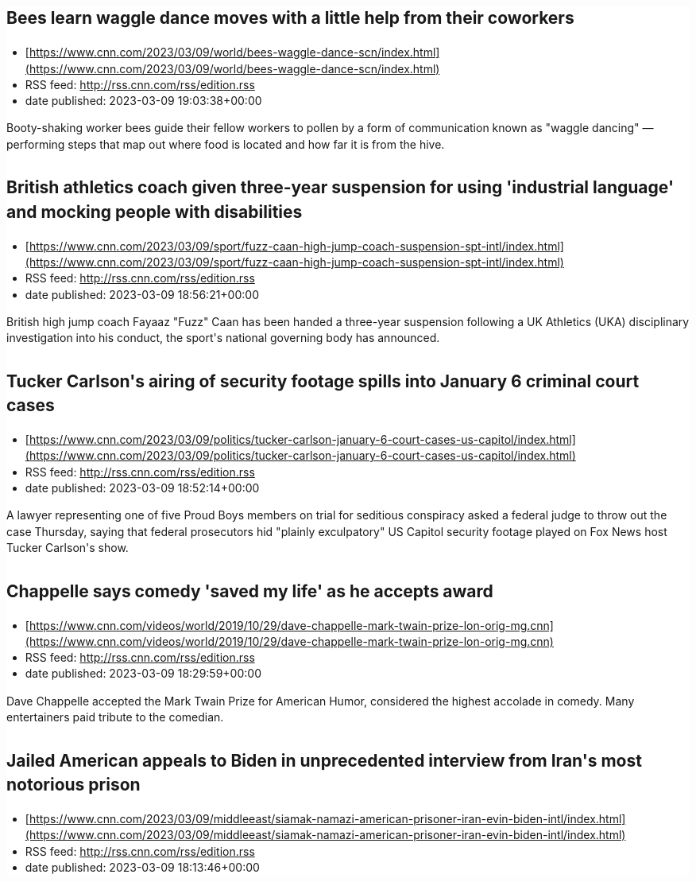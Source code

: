 ## Bees learn waggle dance moves with a little help from their coworkers
 - [https://www.cnn.com/2023/03/09/world/bees-waggle-dance-scn/index.html](https://www.cnn.com/2023/03/09/world/bees-waggle-dance-scn/index.html)
 - RSS feed: http://rss.cnn.com/rss/edition.rss
 - date published: 2023-03-09 19:03:38+00:00

Booty-shaking worker bees guide their fellow workers to pollen by a form of communication known as "waggle dancing" — performing steps that map out where food is located and how far it is from the hive.

## British athletics coach given three-year suspension for using 'industrial language' and mocking people with disabilities
 - [https://www.cnn.com/2023/03/09/sport/fuzz-caan-high-jump-coach-suspension-spt-intl/index.html](https://www.cnn.com/2023/03/09/sport/fuzz-caan-high-jump-coach-suspension-spt-intl/index.html)
 - RSS feed: http://rss.cnn.com/rss/edition.rss
 - date published: 2023-03-09 18:56:21+00:00

British high jump coach Fayaaz "Fuzz" Caan has been handed a three-year suspension following a UK Athletics (UKA) disciplinary investigation into his conduct, the sport's national governing body has announced.

## Tucker Carlson's airing of security footage spills into January 6 criminal court cases
 - [https://www.cnn.com/2023/03/09/politics/tucker-carlson-january-6-court-cases-us-capitol/index.html](https://www.cnn.com/2023/03/09/politics/tucker-carlson-january-6-court-cases-us-capitol/index.html)
 - RSS feed: http://rss.cnn.com/rss/edition.rss
 - date published: 2023-03-09 18:52:14+00:00

A lawyer representing one of five Proud Boys members on trial for seditious conspiracy asked a federal judge to throw out the case Thursday, saying that federal prosecutors hid "plainly exculpatory" US Capitol security footage played on Fox News host Tucker Carlson's show.

## Chappelle says comedy 'saved my life' as he accepts award
 - [https://www.cnn.com/videos/world/2019/10/29/dave-chappelle-mark-twain-prize-lon-orig-mg.cnn](https://www.cnn.com/videos/world/2019/10/29/dave-chappelle-mark-twain-prize-lon-orig-mg.cnn)
 - RSS feed: http://rss.cnn.com/rss/edition.rss
 - date published: 2023-03-09 18:29:59+00:00

Dave Chappelle accepted the Mark Twain Prize for American Humor, considered the highest accolade in comedy. Many entertainers paid tribute to the comedian.

## Jailed American appeals to Biden in unprecedented interview from Iran's most notorious prison
 - [https://www.cnn.com/2023/03/09/middleeast/siamak-namazi-american-prisoner-iran-evin-biden-intl/index.html](https://www.cnn.com/2023/03/09/middleeast/siamak-namazi-american-prisoner-iran-evin-biden-intl/index.html)
 - RSS feed: http://rss.cnn.com/rss/edition.rss
 - date published: 2023-03-09 18:13:46+00:00
